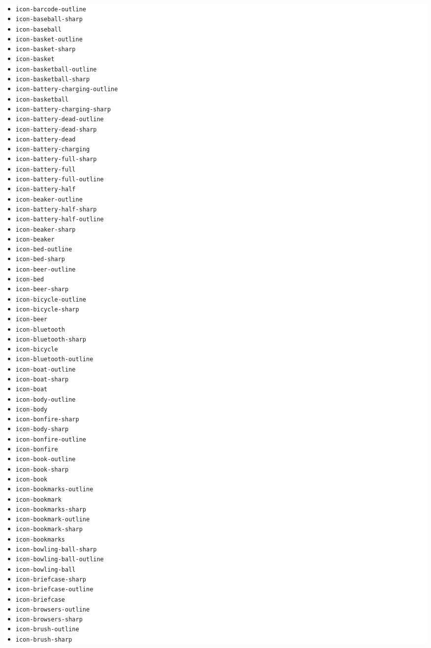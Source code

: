 - `icon-barcode-outline`
- `icon-baseball-sharp`
- `icon-baseball`
- `icon-basket-outline`
- `icon-basket-sharp`
- `icon-basket`
- `icon-basketball-outline`
- `icon-basketball-sharp`
- `icon-battery-charging-outline`
- `icon-basketball`
- `icon-battery-charging-sharp`
- `icon-battery-dead-outline`
- `icon-battery-dead-sharp`
- `icon-battery-dead`
- `icon-battery-charging`
- `icon-battery-full-sharp`
- `icon-battery-full`
- `icon-battery-full-outline`
- `icon-battery-half`
- `icon-beaker-outline`
- `icon-battery-half-sharp`
- `icon-battery-half-outline`
- `icon-beaker-sharp`
- `icon-beaker`
- `icon-bed-outline`
- `icon-bed-sharp`
- `icon-beer-outline`
- `icon-bed`
- `icon-beer-sharp`
- `icon-bicycle-outline`
- `icon-bicycle-sharp`
- `icon-beer`
- `icon-bluetooth`
- `icon-bluetooth-sharp`
- `icon-bicycle`
- `icon-bluetooth-outline`
- `icon-boat-outline`
- `icon-boat-sharp`
- `icon-boat`
- `icon-body-outline`
- `icon-body`
- `icon-bonfire-sharp`
- `icon-body-sharp`
- `icon-bonfire-outline`
- `icon-bonfire`
- `icon-book-outline`
- `icon-book-sharp`
- `icon-book`
- `icon-bookmarks-outline`
- `icon-bookmark`
- `icon-bookmarks-sharp`
- `icon-bookmark-outline`
- `icon-bookmark-sharp`
- `icon-bookmarks`
- `icon-bowling-ball-sharp`
- `icon-bowling-ball-outline`
- `icon-bowling-ball`
- `icon-briefcase-sharp`
- `icon-briefcase-outline`
- `icon-briefcase`
- `icon-browsers-outline`
- `icon-browsers-sharp`
- `icon-brush-outline`
- `icon-brush-sharp`